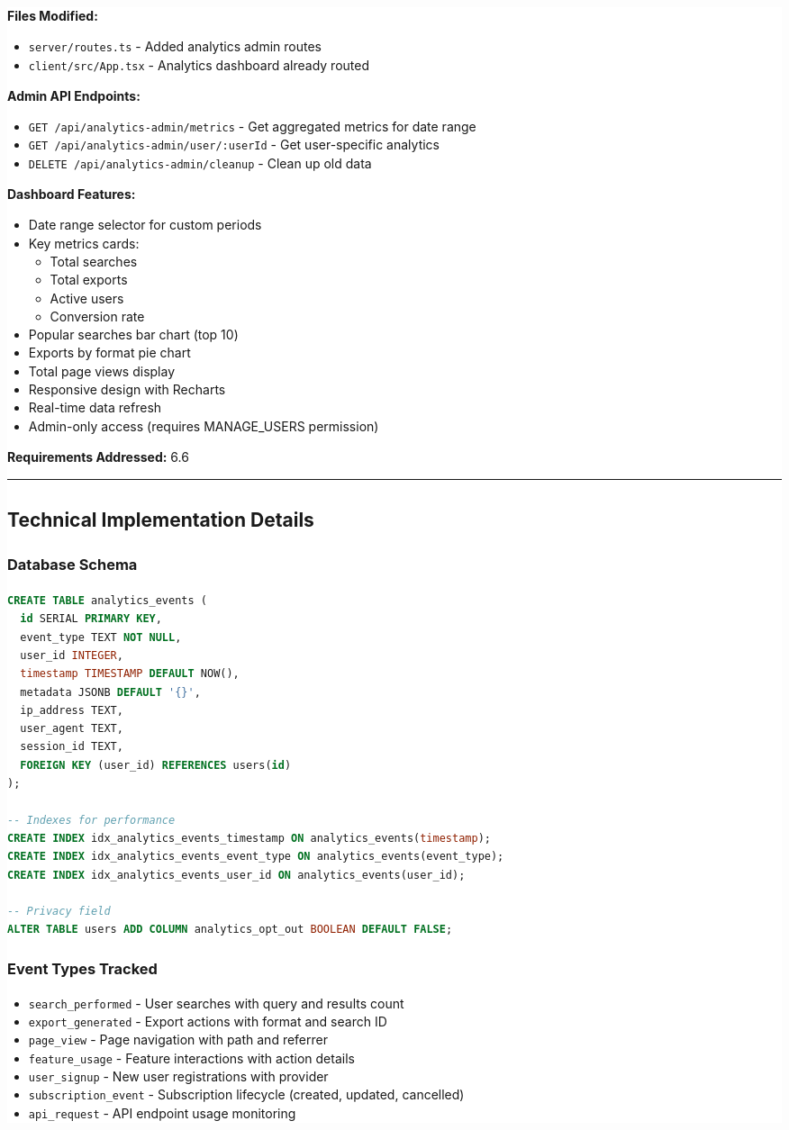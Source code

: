 **Files Modified:**
- `server/routes.ts` - Added analytics admin routes
- `client/src/App.tsx` - Analytics dashboard already routed

**Admin API Endpoints:**
- `GET /api/analytics-admin/metrics` - Get aggregated metrics for date range
- `GET /api/analytics-admin/user/:userId` - Get user-specific analytics
- `DELETE /api/analytics-admin/cleanup` - Clean up old data

**Dashboard Features:**
- Date range selector for custom periods
- Key metrics cards:
  - Total searches
  - Total exports
  - Active users
  - Conversion rate
- Popular searches bar chart (top 10)
- Exports by format pie chart
- Total page views display
- Responsive design with Recharts
- Real-time data refresh
- Admin-only access (requires MANAGE_USERS permission)

**Requirements Addressed:** 6.6

---

## Technical Implementation Details

### Database Schema
```sql
CREATE TABLE analytics_events (
  id SERIAL PRIMARY KEY,
  event_type TEXT NOT NULL,
  user_id INTEGER,
  timestamp TIMESTAMP DEFAULT NOW(),
  metadata JSONB DEFAULT '{}',
  ip_address TEXT,
  user_agent TEXT,
  session_id TEXT,
  FOREIGN KEY (user_id) REFERENCES users(id)
);

-- Indexes for performance
CREATE INDEX idx_analytics_events_timestamp ON analytics_events(timestamp);
CREATE INDEX idx_analytics_events_event_type ON analytics_events(event_type);
CREATE INDEX idx_analytics_events_user_id ON analytics_events(user_id);

-- Privacy field
ALTER TABLE users ADD COLUMN analytics_opt_out BOOLEAN DEFAULT FALSE;
```

### Event Types Tracked
- `search_performed` - User searches with query and results count
- `export_generated` - Export actions with format and search ID
- `page_view` - Page navigation with path and referrer
- `feature_usage` - Feature interactions with action details
- `user_signup` - New user registrations with provider
- `subscription_event` - Subscription lifecycle (created, updated, cancelled)
- `api_request` - API endpoint usage monitoring
